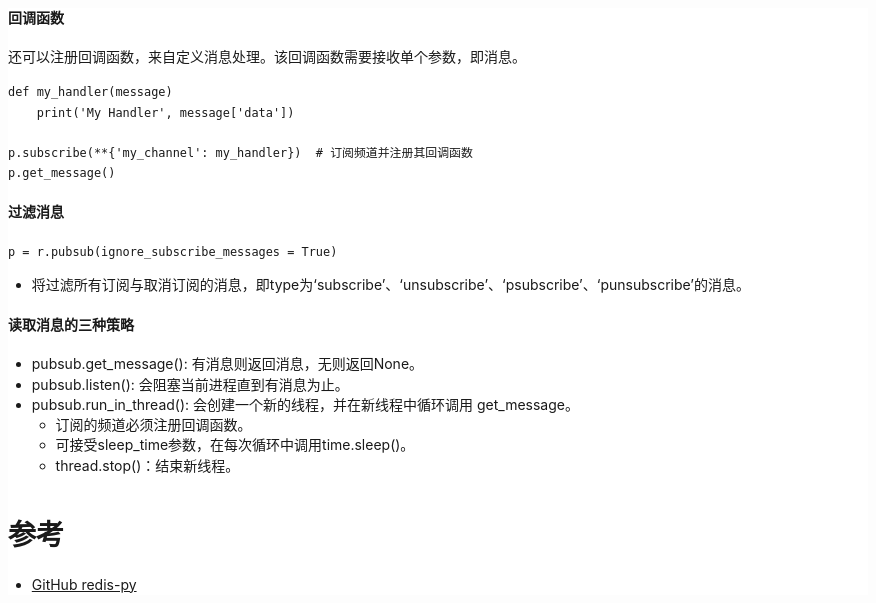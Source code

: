 #### 回调函数
还可以注册回调函数，来自定义消息处理。该回调函数需要接收单个参数，即消息。
```
def my_handler(message)
    print('My Handler', message['data'])
    
p.subscribe(**{'my_channel': my_handler})  # 订阅频道并注册其回调函数
p.get_message()
```

#### 过滤消息
```
p = r.pubsub(ignore_subscribe_messages = True)
```
- 将过滤所有订阅与取消订阅的消息，即type为‘subscribe’、‘unsubscribe’、‘psubscribe’、‘punsubscribe’的消息。

#### 读取消息的三种策略
- pubsub.get_message(): 有消息则返回消息，无则返回None。
- pubsub.listen(): 会阻塞当前进程直到有消息为止。
- pubsub.run_in_thread(): 会创建一个新的线程，并在新线程中循环调用 get_message。
    - 订阅的频道必须注册回调函数。
    - 可接受sleep_time参数，在每次循环中调用time.sleep()。
    - thread.stop()：结束新线程。


# 参考
- [GitHub redis-py](https://github.com/andymccurdy/redis-py)